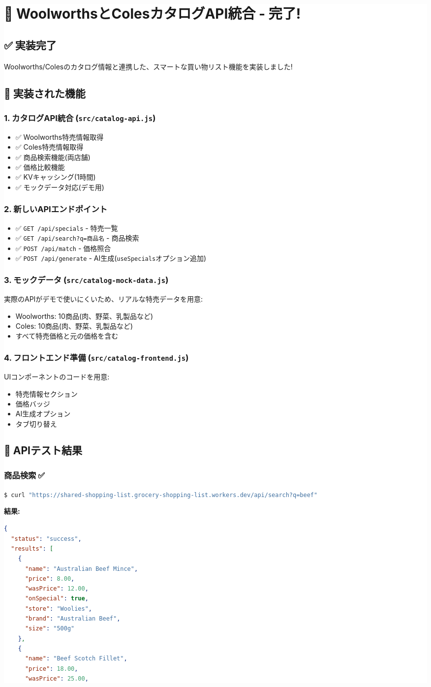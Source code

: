 # 🎉 WoolworthsとColesカタログAPI統合 - 完了!

## ✅ 実装完了

Woolworths/Colesのカタログ情報と連携した、スマートな買い物リスト機能を実装しました!

## 🚀 実装された機能

### 1. **カタログAPI統合** (`src/catalog-api.js`)
- ✅ Woolworths特売情報取得
- ✅ Coles特売情報取得  
- ✅ 商品検索機能(両店舗)
- ✅ 価格比較機能
- ✅ KVキャッシング(1時間)
- ✅ モックデータ対応(デモ用)

### 2. **新しいAPIエンドポイント**
- ✅ `GET /api/specials` - 特売一覧
- ✅ `GET /api/search?q=商品名` - 商品検索
- ✅ `POST /api/match` - 価格照合
- ✅ `POST /api/generate` - AI生成(`useSpecials`オプション追加)

### 3. **モックデータ** (`src/catalog-mock-data.js`)
実際のAPIがデモで使いにくいため、リアルな特売データを用意:
- Woolworths: 10商品(肉、野菜、乳製品など)
- Coles: 10商品(肉、野菜、乳製品など)
- すべて特売価格と元の価格を含む

### 4. **フロントエンド準備** (`src/catalog-frontend.js`)
UIコンポーネントのコードを用意:
- 特売情報セクション
- 価格バッジ
- AI生成オプション
- タブ切り替え

## 🧪 APIテスト結果

### 商品検索 ✅
```bash
$ curl "https://shared-shopping-list.grocery-shopping-list.workers.dev/api/search?q=beef"
```

**結果:**
```json
{
  "status": "success",
  "results": [
    {
      "name": "Australian Beef Mince",
      "price": 8.00,
      "wasPrice": 12.00,
      "onSpecial": true,
      "store": "Woolies",
      "brand": "Australian Beef",
      "size": "500g"
    },
    {
      "name": "Beef Scotch Fillet",
      "price": 18.00,
      "wasPrice": 25.00,
```